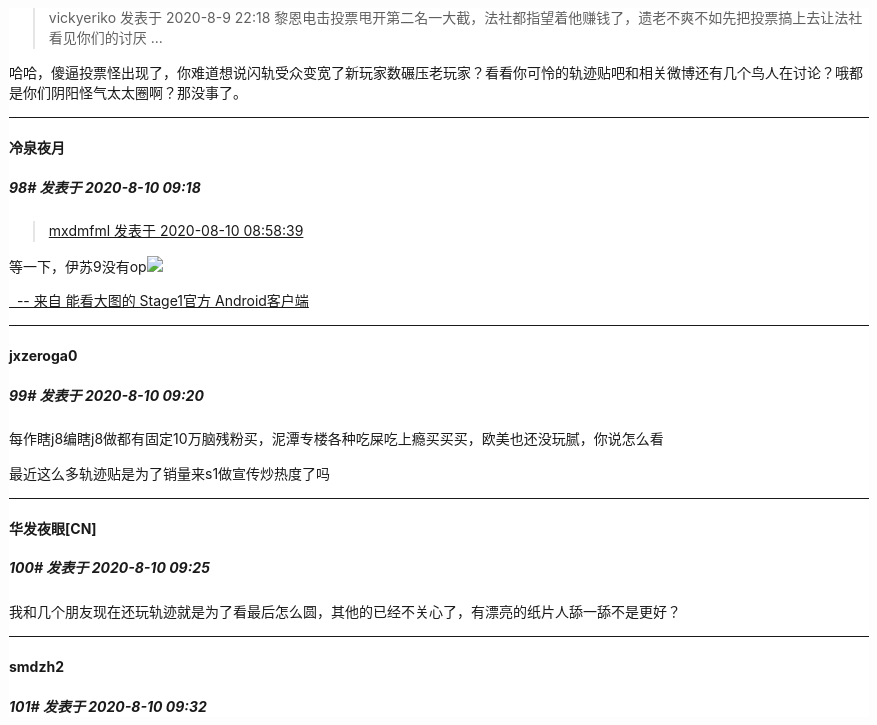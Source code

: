 
<blockquote>vickyeriko 发表于 2020-8-9 22:18
黎恩电击投票甩开第二名一大截，法社都指望着他赚钱了，遗老不爽不如先把投票搞上去让法社看见你们的讨厌 ...</blockquote>
哈哈，傻逼投票怪出现了，你难道想说闪轨受众变宽了新玩家数碾压老玩家？看看你可怜的轨迹贴吧和相关微博还有几个鸟人在讨论？哦都是你们阴阳怪气太太圈啊？那没事了。







-----

####  冷泉夜月  
##### 98#       发表于 2020-8-10 09:18



<blockquote><a href="httphttps://bbs.saraba1st.com/2b/forum.php?mod=redirect&amp;goto=findpost&amp;pid=48377034&amp;ptid=1953859" target="_blank">mxdmfml 发表于 2020-08-10 08:58:39</a></blockquote>等一下，伊苏9没有op<img src="https://static.saraba1st.com/image/smiley/face2017/067.png" referrerpolicy="no-referrer">

[  -- 来自 能看大图的 Stage1官方 Android客户端](https://www.coolapk.com/apk/140634)







-----

####  jxzeroga0  
##### 99#       发表于 2020-8-10 09:20




每作瞎j8编瞎j8做都有固定10万脑残粉买，泥潭专楼各种吃屎吃上瘾买买买，欧美也还没玩腻，你说怎么看

最近这么多轨迹贴是为了销量来s1做宣传炒热度了吗







-----

####  华发夜眼[CN]  
##### 100#       发表于 2020-8-10 09:25




我和几个朋友现在还玩轨迹就是为了看最后怎么圆，其他的已经不关心了，有漂亮的纸片人舔一舔不是更好？







-----

####  smdzh2  
##### 101#       发表于 2020-8-10 09:32

